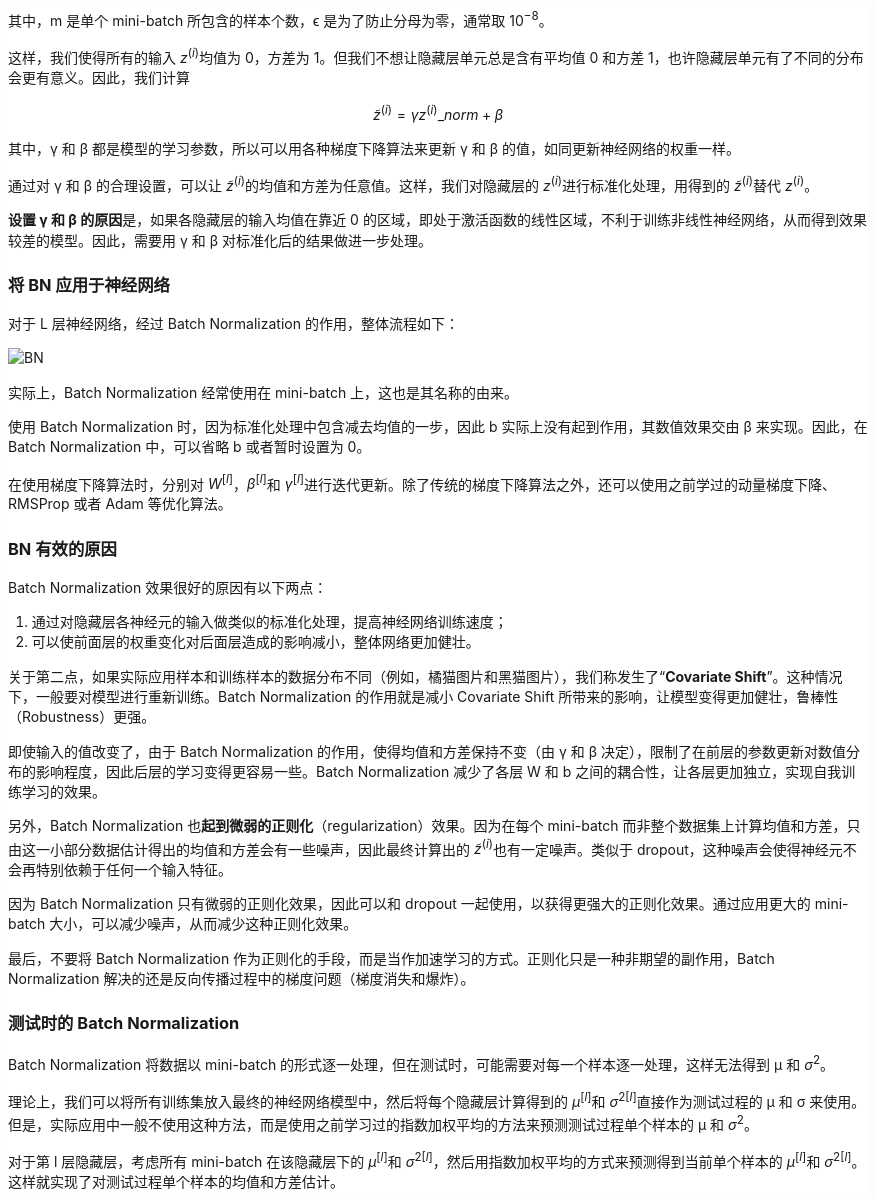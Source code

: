 其中，m 是单个 mini-batch 所包含的样本个数，ϵ 是为了防止分母为零，通常取 $10^{-8}$。

这样，我们使得所有的输入 $z^{(i)}$均值为 0，方差为 1。但我们不想让隐藏层单元总是含有平均值 0 和方差 1，也许隐藏层单元有了不同的分布会更有意义。因此，我们计算

$$\tilde z^{(i)} = \gamma z^{(i)}\_{norm} + \beta$$

其中，γ 和 β 都是模型的学习参数，所以可以用各种梯度下降算法来更新 γ 和 β 的值，如同更新神经网络的权重一样。

通过对 γ 和 β 的合理设置，可以让 $\tilde z^{(i)}$的均值和方差为任意值。这样，我们对隐藏层的 $z^{(i)}$进行标准化处理，用得到的 $\tilde z^{(i)}$替代 $z^{(i)}$。

**设置 γ 和 β 的原因**是，如果各隐藏层的输入均值在靠近 0 的区域，即处于激活函数的线性区域，不利于训练非线性神经网络，从而得到效果较差的模型。因此，需要用 γ 和 β 对标准化后的结果做进一步处理。

### 将 BN 应用于神经网络

对于 L 层神经网络，经过 Batch Normalization 的作用，整体流程如下：

![BN](https://raw.githubusercontent.com/jxnu-liguobin/Andrew-Ng-Deep-Learning-notes/master/docs/Improving_Deep_Neural_Networks/BN.png)

实际上，Batch Normalization 经常使用在 mini-batch 上，这也是其名称的由来。

使用 Batch Normalization 时，因为标准化处理中包含减去均值的一步，因此 b 实际上没有起到作用，其数值效果交由 β 来实现。因此，在 Batch Normalization 中，可以省略 b 或者暂时设置为 0。

在使用梯度下降算法时，分别对 $W^{[l]}$，$β^{[l]}$和 $γ^{[l]}$进行迭代更新。除了传统的梯度下降算法之外，还可以使用之前学过的动量梯度下降、RMSProp 或者 Adam 等优化算法。

### BN 有效的原因

Batch Normalization 效果很好的原因有以下两点：

1. 通过对隐藏层各神经元的输入做类似的标准化处理，提高神经网络训练速度；
2. 可以使前面层的权重变化对后面层造成的影响减小，整体网络更加健壮。

关于第二点，如果实际应用样本和训练样本的数据分布不同（例如，橘猫图片和黑猫图片），我们称发生了“**Covariate Shift**”。这种情况下，一般要对模型进行重新训练。Batch Normalization 的作用就是减小 Covariate Shift 所带来的影响，让模型变得更加健壮，鲁棒性（Robustness）更强。

即使输入的值改变了，由于 Batch Normalization 的作用，使得均值和方差保持不变（由 γ 和 β 决定），限制了在前层的参数更新对数值分布的影响程度，因此后层的学习变得更容易一些。Batch Normalization 减少了各层 W 和 b 之间的耦合性，让各层更加独立，实现自我训练学习的效果。

另外，Batch Normalization 也**起到微弱的正则化**（regularization）效果。因为在每个 mini-batch 而非整个数据集上计算均值和方差，只由这一小部分数据估计得出的均值和方差会有一些噪声，因此最终计算出的 $\tilde z^{(i)}$也有一定噪声。类似于 dropout，这种噪声会使得神经元不会再特别依赖于任何一个输入特征。

因为 Batch Normalization 只有微弱的正则化效果，因此可以和 dropout 一起使用，以获得更强大的正则化效果。通过应用更大的 mini-batch 大小，可以减少噪声，从而减少这种正则化效果。

最后，不要将 Batch Normalization 作为正则化的手段，而是当作加速学习的方式。正则化只是一种非期望的副作用，Batch Normalization 解决的还是反向传播过程中的梯度问题（梯度消失和爆炸）。

### 测试时的 Batch Normalization

Batch Normalization 将数据以 mini-batch 的形式逐一处理，但在测试时，可能需要对每一个样本逐一处理，这样无法得到 μ 和 $σ^2$。

理论上，我们可以将所有训练集放入最终的神经网络模型中，然后将每个隐藏层计算得到的 $μ^{[l]}$和 $σ^{2[l]}$直接作为测试过程的 μ 和 σ 来使用。但是，实际应用中一般不使用这种方法，而是使用之前学习过的指数加权平均的方法来预测测试过程单个样本的 μ 和 $σ^2$。

对于第 l 层隐藏层，考虑所有 mini-batch 在该隐藏层下的 $μ^{[l]}$和 $σ^{2[l]}$，然后用指数加权平均的方式来预测得到当前单个样本的 $μ^{[l]}$和 $σ^{2[l]}$。这样就实现了对测试过程单个样本的均值和方差估计。
